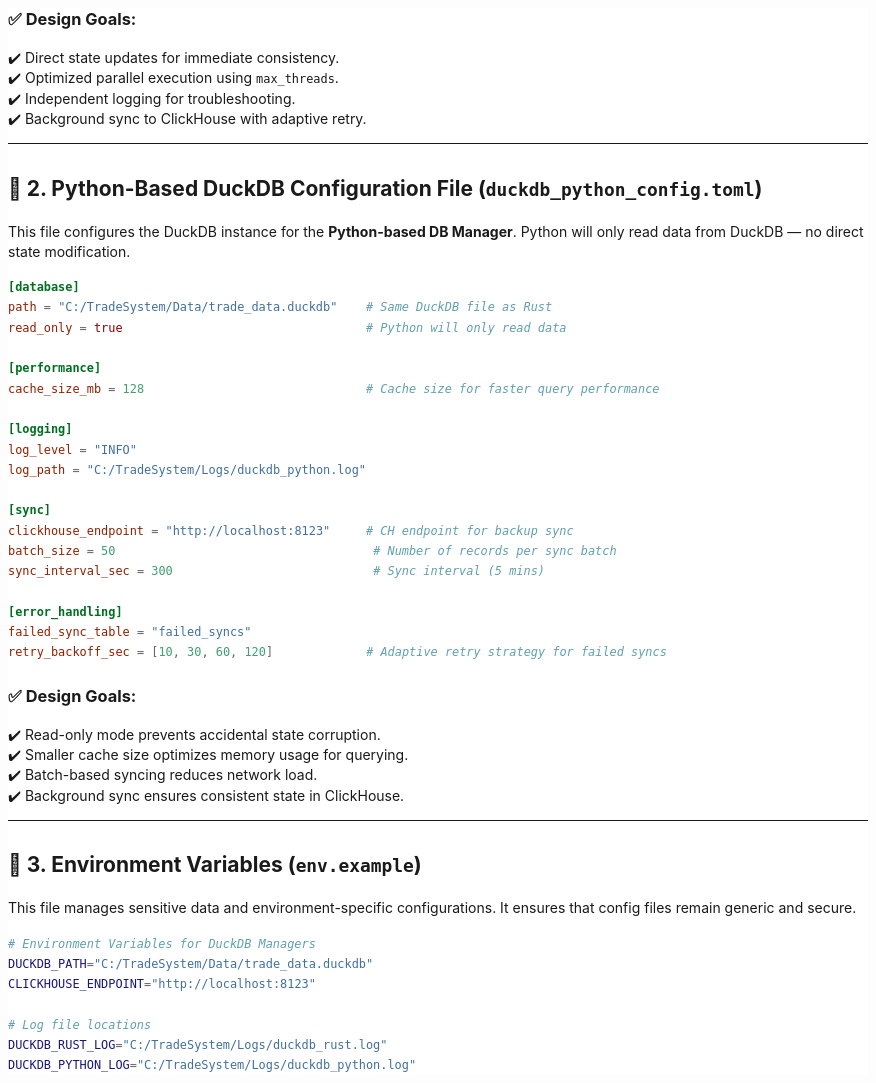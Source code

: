### ✅ **Design Goals:**
✔️ Direct state updates for immediate consistency.  
✔️ Optimized parallel execution using `max_threads`.  
✔️ Independent logging for troubleshooting.  
✔️ Background sync to ClickHouse with adaptive retry.  

---

## **🔹 2. Python-Based DuckDB Configuration File (`duckdb_python_config.toml`)**  
This file configures the DuckDB instance for the **Python-based DB Manager**. Python will only read data from DuckDB — no direct state modification.  

```toml
[database]
path = "C:/TradeSystem/Data/trade_data.duckdb"    # Same DuckDB file as Rust
read_only = true                                  # Python will only read data

[performance]
cache_size_mb = 128                               # Cache size for faster query performance

[logging]
log_level = "INFO"
log_path = "C:/TradeSystem/Logs/duckdb_python.log"

[sync]
clickhouse_endpoint = "http://localhost:8123"     # CH endpoint for backup sync
batch_size = 50                                    # Number of records per sync batch
sync_interval_sec = 300                            # Sync interval (5 mins)

[error_handling]
failed_sync_table = "failed_syncs"
retry_backoff_sec = [10, 30, 60, 120]             # Adaptive retry strategy for failed syncs
```

### ✅ **Design Goals:**
✔️ Read-only mode prevents accidental state corruption.  
✔️ Smaller cache size optimizes memory usage for querying.  
✔️ Batch-based syncing reduces network load.  
✔️ Background sync ensures consistent state in ClickHouse.  

---

## **🔹 3. Environment Variables (`env.example`)**  
This file manages sensitive data and environment-specific configurations. It ensures that config files remain generic and secure.  

```bash
# Environment Variables for DuckDB Managers
DUCKDB_PATH="C:/TradeSystem/Data/trade_data.duckdb"
CLICKHOUSE_ENDPOINT="http://localhost:8123"

# Log file locations
DUCKDB_RUST_LOG="C:/TradeSystem/Logs/duckdb_rust.log"
DUCKDB_PYTHON_LOG="C:/TradeSystem/Logs/duckdb_python.log"
```
